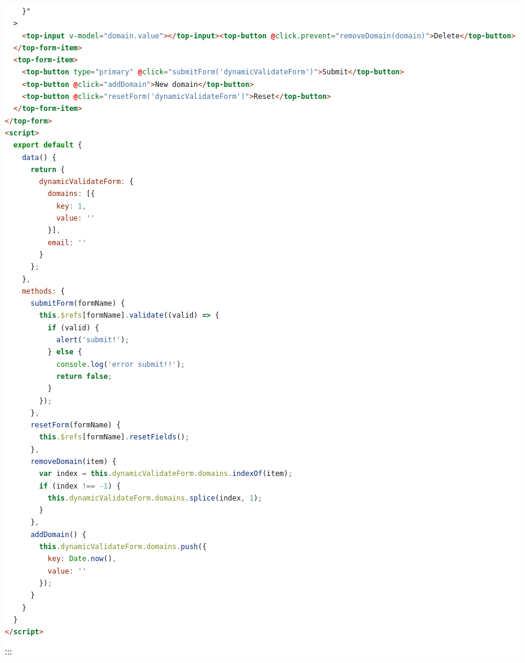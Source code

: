 ```html
    }"
  >
    <top-input v-model="domain.value"></top-input><top-button @click.prevent="removeDomain(domain)">Delete</top-button>
  </top-form-item>
  <top-form-item>
    <top-button type="primary" @click="submitForm('dynamicValidateForm')">Submit</top-button>
    <top-button @click="addDomain">New domain</top-button>
    <top-button @click="resetForm('dynamicValidateForm')">Reset</top-button>
  </top-form-item>
</top-form>
<script>
  export default {
    data() {
      return {
        dynamicValidateForm: {
          domains: [{
            key: 1,
            value: ''
          }],
          email: ''
        }
      };
    },
    methods: {
      submitForm(formName) {
        this.$refs[formName].validate((valid) => {
          if (valid) {
            alert('submit!');
          } else {
            console.log('error submit!!');
            return false;
          }
        });
      },
      resetForm(formName) {
        this.$refs[formName].resetFields();
      },
      removeDomain(item) {
        var index = this.dynamicValidateForm.domains.indexOf(item);
        if (index !== -1) {
          this.dynamicValidateForm.domains.splice(index, 1);
        }
      },
      addDomain() {
        this.dynamicValidateForm.domains.push({
          key: Date.now(),
          value: ''
        });
      }
    }
  }
</script>
```
:::
